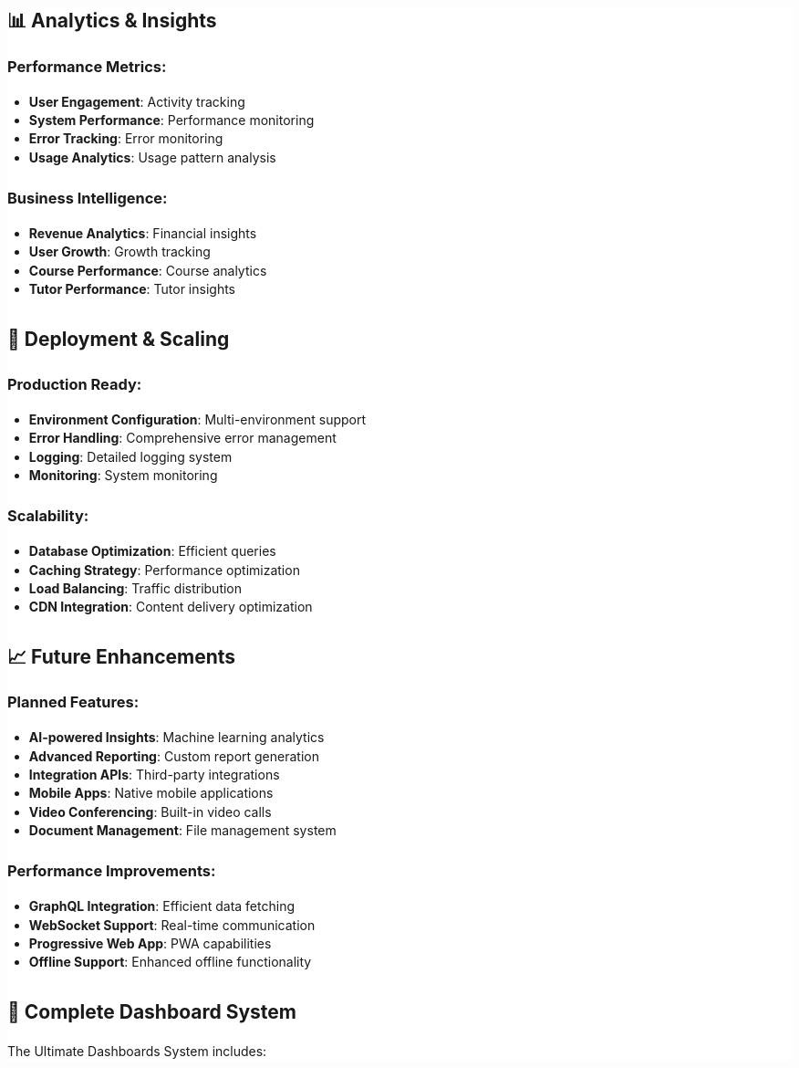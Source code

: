 ## 📊 **Analytics & Insights**

### **Performance Metrics:**
- **User Engagement**: Activity tracking
- **System Performance**: Performance monitoring
- **Error Tracking**: Error monitoring
- **Usage Analytics**: Usage pattern analysis

### **Business Intelligence:**
- **Revenue Analytics**: Financial insights
- **User Growth**: Growth tracking
- **Course Performance**: Course analytics
- **Tutor Performance**: Tutor insights

## 🚀 **Deployment & Scaling**

### **Production Ready:**
- **Environment Configuration**: Multi-environment support
- **Error Handling**: Comprehensive error management
- **Logging**: Detailed logging system
- **Monitoring**: System monitoring

### **Scalability:**
- **Database Optimization**: Efficient queries
- **Caching Strategy**: Performance optimization
- **Load Balancing**: Traffic distribution
- **CDN Integration**: Content delivery optimization

## 📈 **Future Enhancements**

### **Planned Features:**
- **AI-powered Insights**: Machine learning analytics
- **Advanced Reporting**: Custom report generation
- **Integration APIs**: Third-party integrations
- **Mobile Apps**: Native mobile applications
- **Video Conferencing**: Built-in video calls
- **Document Management**: File management system

### **Performance Improvements:**
- **GraphQL Integration**: Efficient data fetching
- **WebSocket Support**: Real-time communication
- **Progressive Web App**: PWA capabilities
- **Offline Support**: Enhanced offline functionality

## 🎉 **Complete Dashboard System**

The Ultimate Dashboards System includes:
